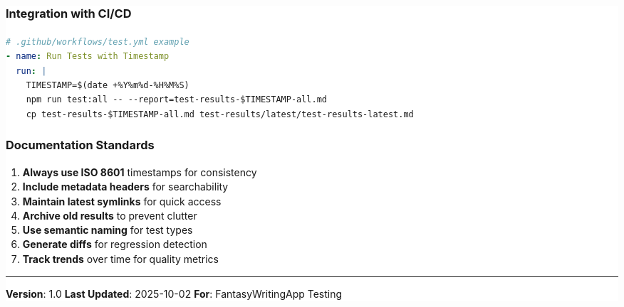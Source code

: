 ### Integration with CI/CD

```yaml
# .github/workflows/test.yml example
- name: Run Tests with Timestamp
  run: |
    TIMESTAMP=$(date +%Y%m%d-%H%M%S)
    npm run test:all -- --report=test-results-$TIMESTAMP-all.md
    cp test-results-$TIMESTAMP-all.md test-results/latest/test-results-latest.md
```

### Documentation Standards

1. **Always use ISO 8601** timestamps for consistency
2. **Include metadata headers** for searchability
3. **Maintain latest symlinks** for quick access
4. **Archive old results** to prevent clutter
5. **Use semantic naming** for test types
6. **Generate diffs** for regression detection
7. **Track trends** over time for quality metrics

---

**Version**: 1.0
**Last Updated**: 2025-10-02
**For**: FantasyWritingApp Testing
